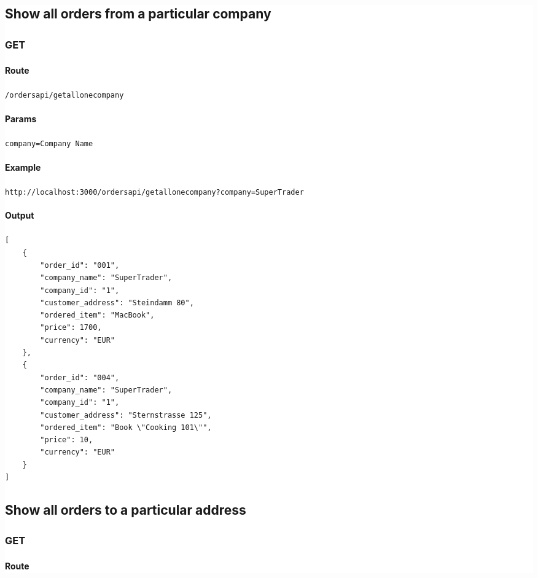 ## Show all orders from a particular company

### GET

#### Route

```
/ordersapi/getallonecompany
```

#### Params

```
company=Company Name
```

#### Example 

```
http://localhost:3000/ordersapi/getallonecompany?company=SuperTrader
```

#### Output

```
[
    {
        "order_id": "001",
        "company_name": "SuperTrader",
        "company_id": "1",
        "customer_address": "Steindamm 80",
        "ordered_item": "MacBook",
        "price": 1700,
        "currency": "EUR"
    },
    {
        "order_id": "004",
        "company_name": "SuperTrader",
        "company_id": "1",
        "customer_address": "Sternstrasse 125",
        "ordered_item": "Book \"Cooking 101\"",
        "price": 10,
        "currency": "EUR"
    }
]
```


## Show all orders to a particular address

### GET

#### Route
